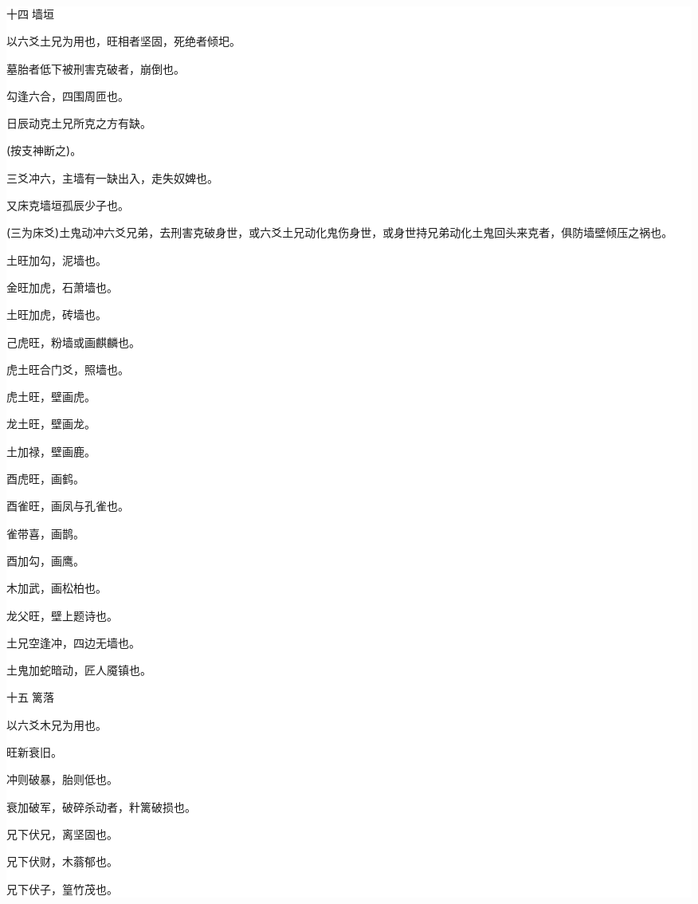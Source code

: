 十四 墙垣

以六爻土兄为用也，旺相者坚固，死绝者倾圯。

墓胎者低下被刑害克破者，崩倒也。

勾逢六合，四围周匝也。

日辰动克土兄所克之方有缺。

(按支神断之)。

三爻冲六，主墙有一缺出入，走失奴婢也。

又床克墙垣孤辰少子也。

(三为床爻)土鬼动冲六爻兄弟，去刑害克破身世，或六爻土兄动化鬼伤身世，或身世持兄弟动化土鬼回头来克者，俱防墙壁倾压之祸也。

土旺加勾，泥墙也。

金旺加虎，石萧墙也。

土旺加虎，砖墙也。

己虎旺，粉墙或画麒麟也。

虎土旺合门爻，照墙也。

虎土旺，壁画虎。

龙土旺，壁画龙。

土加禄，壁画鹿。

酉虎旺，画鹤。

酉雀旺，画凤与孔雀也。

雀带喜，画鹊。

酉加勾，画鹰。

木加武，画松柏也。

龙父旺，壁上题诗也。

土兄空逢冲，四边无墙也。

土鬼加蛇暗动，匠人魇镇也。

十五 篱落

以六爻木兄为用也。

旺新衰旧。

冲则破暴，胎则低也。

衰加破军，破碎杀动者，籵篱破损也。

兄下伏兄，离坚固也。

兄下伏财，木蓊郁也。

兄下伏子，篁竹茂也。
